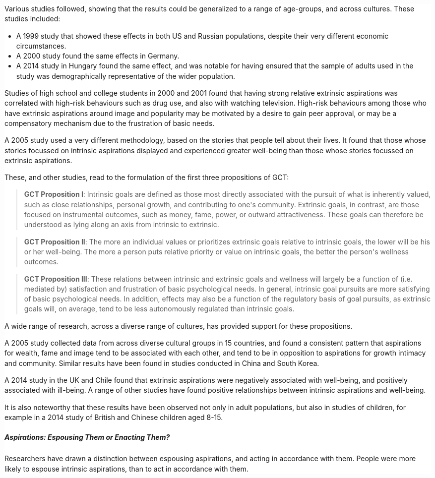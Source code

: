 Various studies followed, showing that the results could be generalized to a range of age-groups, and across cultures.  These studies included:

- A 1999 study that showed these effects in both US and Russian populations, despite their very different economic circumstances.
- A 2000 study found the same effects in Germany.
- A 2014 study in Hungary found the same effect, and was notable for having ensured that the sample of adults used in the study was demographically representative of the wider population.

Studies of high school and college students in 2000 and 2001 found that having strong relative extrinsic aspirations was correlated with high-risk behaviours such as drug use, and also with watching television.  High-risk behaviours among those who have extrinsic aspirations around image and popularity may be motivated by a desire to gain peer approval, or may be a compensatory mechanism due to the frustration of basic needs.

A 2005 study used a very different methodology, based on the stories that people tell about their lives.  It found that those whose stories focussed on intrinsic aspirations displayed and experienced greater well-being than those whose stories focussed on extrinsic aspirations.

These, and other studies, read to the formulation of the first three propositions of GCT:

> **GCT Proposition I**: Intrinsic goals are defined as those most directly associated with the pursuit of what is inherently valued, such as close relationships, personal growth, and contributing to one's community.  Extrinsic goals, in contrast, are those focused on instrumental outcomes, such as money, fame, power, or outward attractiveness.  These goals can therefore be understood as lying along an axis from intrinsic to extrinsic.

> **GCT Proposition II**: The more an individual values or prioritizes extrinsic goals relative to intrinsic goals, the lower will be his or her well-being.  The more a person puts relative priority or value on intrinsic goals, the better the person's wellness outcomes.

> **GCT Proposition III**: These relations between intrinsic and extrinsic goals and wellness will largely be a function of (i.e. mediated by) satisfaction and frustration of basic psychological needs.  In general, intrinsic goal pursuits are more satisfying of basic psychological needs.  In addition, effects may also be a function of the regulatory basis of goal pursuits, as extrinsic goals will, on average, tend to be less autonomously regulated than intrinsic goals. 

A wide range of research, across a diverse range of cultures, has provided support for these propositions.

A 2005 study collected data from across diverse cultural groups in 15 countries, and found a consistent pattern that aspirations for wealth, fame and image tend to be associated with each other, and tend to be in opposition to aspirations for growth intimacy and community.  Similar results have been found in studies conducted in China and South Korea.

A 2014 study in the UK and Chile found that extrinsic aspirations were negatively associated with well-being, and positively associated with ill-being.  A range of other studies have found positive relationships between intrinsic aspirations and well-being.

It is also noteworthy that these results have been observed not only in adult populations, but also in studies of children, for example in a 2014 study of British and Chinese children aged 8-15.

##### Aspirations: Espousing Them or Enacting Them?

Researchers have drawn a distinction between espousing aspirations, and acting in accordance with them.  People were more likely to espouse intrinsic aspirations, than to act in accordance with them.
